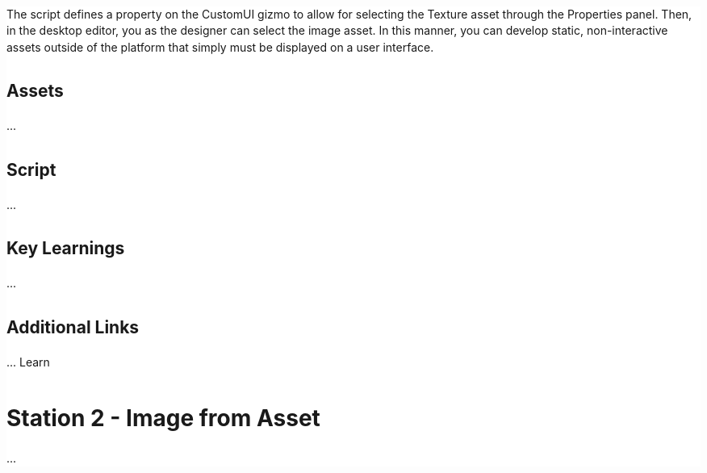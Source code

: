  The script defines a property on the CustomUI gizmo to allow for selecting the
Texture asset through the Properties panel. Then, in the desktop editor, you as the designer can select the image asset. In this manner, you can develop static, non-interactive assets outside of the
platform that simply must be displayed on a user interface.  
## Assets
...
## Script
...
## Key Learnings
...
## Additional Links
...
      Learn
# Station 2 - Image from Asset
...
